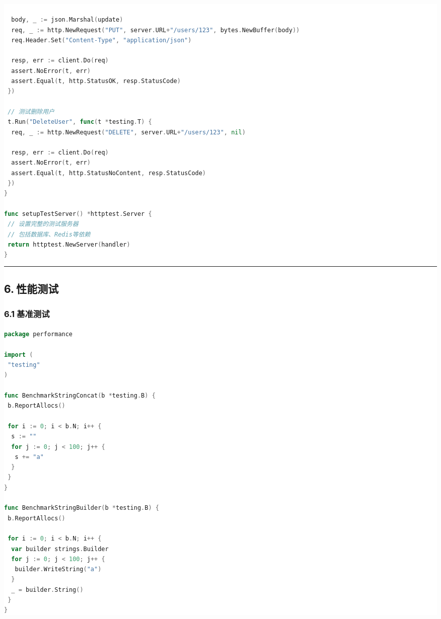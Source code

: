 ```go
  
  body, _ := json.Marshal(update)
  req, _ := http.NewRequest("PUT", server.URL+"/users/123", bytes.NewBuffer(body))
  req.Header.Set("Content-Type", "application/json")
  
  resp, err := client.Do(req)
  assert.NoError(t, err)
  assert.Equal(t, http.StatusOK, resp.StatusCode)
 })
 
 // 测试删除用户
 t.Run("DeleteUser", func(t *testing.T) {
  req, _ := http.NewRequest("DELETE", server.URL+"/users/123", nil)
  
  resp, err := client.Do(req)
  assert.NoError(t, err)
  assert.Equal(t, http.StatusNoContent, resp.StatusCode)
 })
}

func setupTestServer() *httptest.Server {
 // 设置完整的测试服务器
 // 包括数据库、Redis等依赖
 return httptest.NewServer(handler)
}
```

---

## 6. 性能测试

### 6.1 基准测试

```go
package performance

import (
 "testing"
)

func BenchmarkStringConcat(b *testing.B) {
 b.ReportAllocs()
 
 for i := 0; i < b.N; i++ {
  s := ""
  for j := 0; j < 100; j++ {
   s += "a"
  }
 }
}

func BenchmarkStringBuilder(b *testing.B) {
 b.ReportAllocs()
 
 for i := 0; i < b.N; i++ {
  var builder strings.Builder
  for j := 0; j < 100; j++ {
   builder.WriteString("a")
  }
  _ = builder.String()
 }
}

```